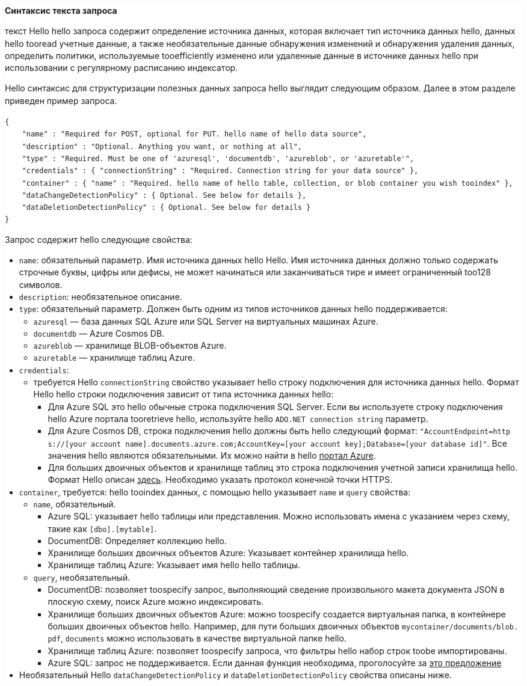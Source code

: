 <a name="CreateDataSourceRequestSyntax"></a>
**Синтаксис текста запроса**

текст Hello hello запроса содержит определение источника данных, которая включает тип источника данных hello, данных hello tooread учетные данные, а также необязательные данные обнаружения изменений и обнаружения удаления данных, определить политики, используемые tooefficiently изменено или удаленные данные в источнике данных hello при использовании с регулярному расписанию индексатор. 

Hello синтаксис для структуризации полезных данных запроса hello выглядит следующим образом. Далее в этом разделе приведен пример запроса.

    { 
        "name" : "Required for POST, optional for PUT. hello name of hello data source",
        "description" : "Optional. Anything you want, or nothing at all",
        "type" : "Required. Must be one of 'azuresql', 'documentdb', 'azureblob', or 'azuretable'",
        "credentials" : { "connectionString" : "Required. Connection string for your data source" },
        "container" : { "name" : "Required. hello name of hello table, collection, or blob container you wish tooindex" },
        "dataChangeDetectionPolicy" : { Optional. See below for details }, 
        "dataDeletionDetectionPolicy" : { Optional. See below for details }
    }

Запрос содержит hello следующие свойства: 

* `name`: обязательный параметр. Имя источника данных hello Hello. Имя источника данных должно только содержать строчные буквы, цифры или дефисы, не может начинаться или заканчиваться тире и имеет ограниченный too128 символов.
* `description`: необязательное описание. 
* `type`: обязательный параметр. Должен быть одним из типов источников данных hello поддерживается:
  * `azuresql` — база данных SQL Azure или SQL Server на виртуальных машинах Azure.
  * `documentdb` — Azure Cosmos DB.
  * `azureblob` — хранилище BLOB-объектов Azure.
  * `azuretable` — хранилище таблиц Azure.
* `credentials`:
  * требуется Hello `connectionString` свойство указывает hello строку подключения для источника данных hello. Формат Hello hello строки подключения зависит от типа источника данных hello: 
    * Для Azure SQL это hello обычные строка подключения SQL Server. Если вы используете строку подключения hello Azure портала tooretrieve hello, используйте hello `ADO.NET connection string` параметр.
    * Для Azure Cosmos DB, строка подключения hello должны быть hello следующий формат: `"AccountEndpoint=https://[your account name].documents.azure.com;AccountKey=[your account key];Database=[your database id]"`. Все значения hello являются обязательными. Их можно найти в hello [портал Azure](https://portal.azure.com/).  
    * Для больших двоичных объектов и хранилище таблиц это строка подключения учетной записи хранилища hello. Формат Hello описан [здесь](https://azure.microsoft.com/documentation/articles/storage-configure-connection-string/). Необходимо указать протокол конечной точки HTTPS.  
* `container`, требуется: hello tooindex данных, с помощью hello указывает `name` и `query` свойства: 
  * `name`, обязательный.
    * Azure SQL: указывает hello таблицы или представления. Можно использовать имена с указанием через схему, такие как `[dbo].[mytable]`.
    * DocumentDB: Определяет коллекцию hello. 
    * Хранилище больших двоичных объектов Azure: Указывает контейнер хранилища hello.
    * Хранилище таблиц Azure: Указывает имя hello hello таблицы. 
  * `query`, необязательный.
    * DocumentDB: позволяет toospecify запрос, выполняющий сведение произвольного макета документа JSON в плоскую схему, поиск Azure можно индексировать.  
    * Хранилище больших двоичных объектов Azure: можно toospecify создается виртуальная папка, в контейнере больших двоичных объектов hello. Например, для пути больших двоичных объектов `mycontainer/documents/blob.pdf`, `documents` можно использовать в качестве виртуальной папке hello.
    * Хранилище таблиц Azure: позволяет toospecify запроса, что фильтры hello набор строк toobe импортированы.
    * Azure SQL: запрос не поддерживается. Если данная функция необходима, проголосуйте за [это предложение](https://feedback.azure.com/forums/263029-azure-search/suggestions/9893490-support-user-provided-query-in-sql-indexer)
* Необязательный Hello `dataChangeDetectionPolicy` и `dataDeletionDetectionPolicy` свойства описаны ниже.